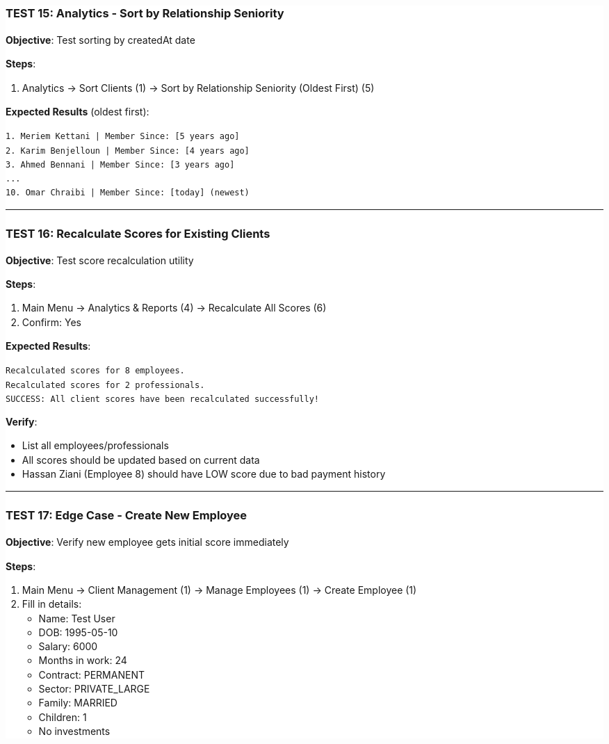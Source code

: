 
### TEST 15: Analytics - Sort by Relationship Seniority
**Objective**: Test sorting by createdAt date

**Steps**:
1. Analytics → Sort Clients (1) → Sort by Relationship Seniority (Oldest First) (5)

**Expected Results** (oldest first):
```
1. Meriem Kettani | Member Since: [5 years ago]
2. Karim Benjelloun | Member Since: [4 years ago]
3. Ahmed Bennani | Member Since: [3 years ago]
...
10. Omar Chraibi | Member Since: [today] (newest)
```

---

### TEST 16: Recalculate Scores for Existing Clients
**Objective**: Test score recalculation utility

**Steps**:
1. Main Menu → Analytics & Reports (4) → Recalculate All Scores (6)
2. Confirm: Yes

**Expected Results**:
```
Recalculated scores for 8 employees.
Recalculated scores for 2 professionals.
SUCCESS: All client scores have been recalculated successfully!
```

**Verify**:
- List all employees/professionals
- All scores should be updated based on current data
- Hassan Ziani (Employee 8) should have LOW score due to bad payment history

---

### TEST 17: Edge Case - Create New Employee
**Objective**: Verify new employee gets initial score immediately

**Steps**:
1. Main Menu → Client Management (1) → Manage Employees (1) → Create Employee (1)
2. Fill in details:
   - Name: Test User
   - DOB: 1995-05-10
   - Salary: 6000
   - Months in work: 24
   - Contract: PERMANENT
   - Sector: PRIVATE_LARGE
   - Family: MARRIED
   - Children: 1
   - No investments
